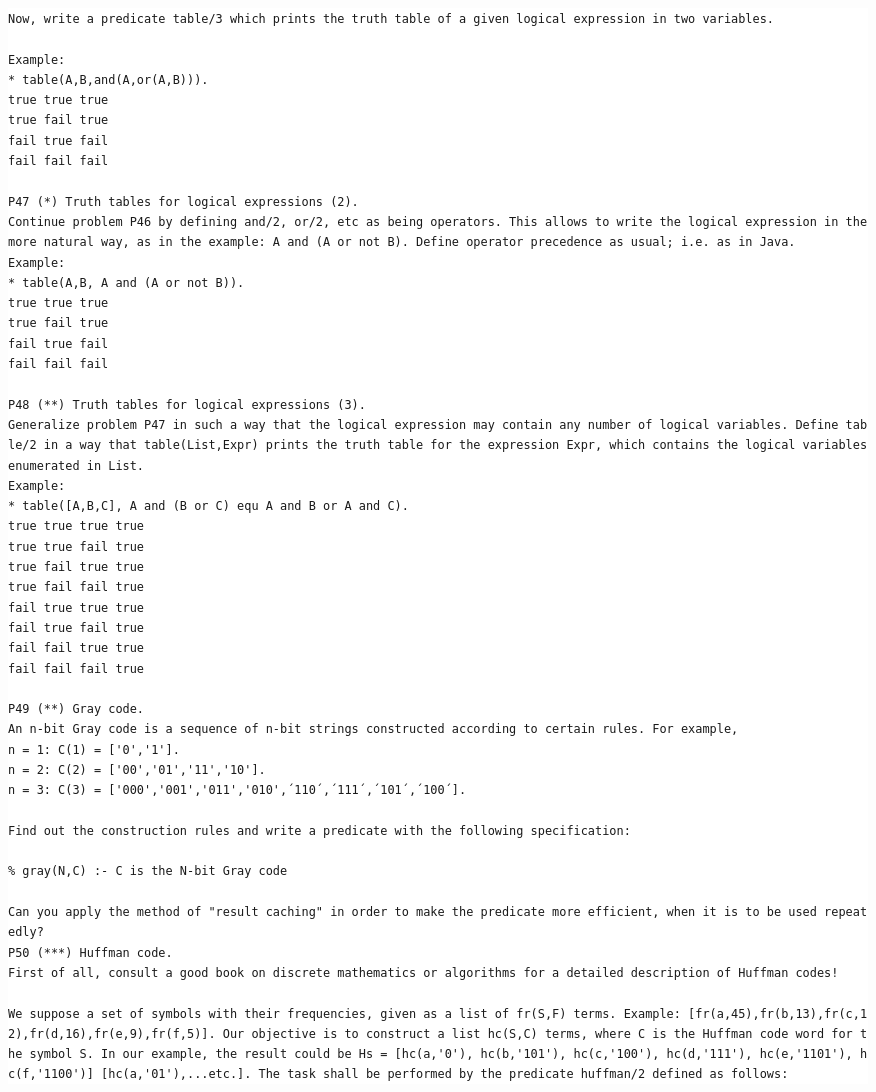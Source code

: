     Now, write a predicate table/3 which prints the truth table of a given logical expression in two variables.

    Example:
    * table(A,B,and(A,or(A,B))).
    true true true
    true fail true
    fail true fail
    fail fail fail

    P47 (*) Truth tables for logical expressions (2).
    Continue problem P46 by defining and/2, or/2, etc as being operators. This allows to write the logical expression in the more natural way, as in the example: A and (A or not B). Define operator precedence as usual; i.e. as in Java.
    Example:
    * table(A,B, A and (A or not B)).
    true true true
    true fail true
    fail true fail
    fail fail fail

    P48 (**) Truth tables for logical expressions (3).
    Generalize problem P47 in such a way that the logical expression may contain any number of logical variables. Define table/2 in a way that table(List,Expr) prints the truth table for the expression Expr, which contains the logical variables enumerated in List.
    Example:
    * table([A,B,C], A and (B or C) equ A and B or A and C).
    true true true true
    true true fail true
    true fail true true
    true fail fail true
    fail true true true
    fail true fail true
    fail fail true true
    fail fail fail true

    P49 (**) Gray code.
    An n-bit Gray code is a sequence of n-bit strings constructed according to certain rules. For example,
    n = 1: C(1) = ['0','1'].
    n = 2: C(2) = ['00','01','11','10'].
    n = 3: C(3) = ['000','001','011','010',´110´,´111´,´101´,´100´].

    Find out the construction rules and write a predicate with the following specification:

    % gray(N,C) :- C is the N-bit Gray code

    Can you apply the method of "result caching" in order to make the predicate more efficient, when it is to be used repeatedly?
    P50 (***) Huffman code.
    First of all, consult a good book on discrete mathematics or algorithms for a detailed description of Huffman codes!

    We suppose a set of symbols with their frequencies, given as a list of fr(S,F) terms. Example: [fr(a,45),fr(b,13),fr(c,12),fr(d,16),fr(e,9),fr(f,5)]. Our objective is to construct a list hc(S,C) terms, where C is the Huffman code word for the symbol S. In our example, the result could be Hs = [hc(a,'0'), hc(b,'101'), hc(c,'100'), hc(d,'111'), hc(e,'1101'), hc(f,'1100')] [hc(a,'01'),...etc.]. The task shall be performed by the predicate huffman/2 defined as follows: 
